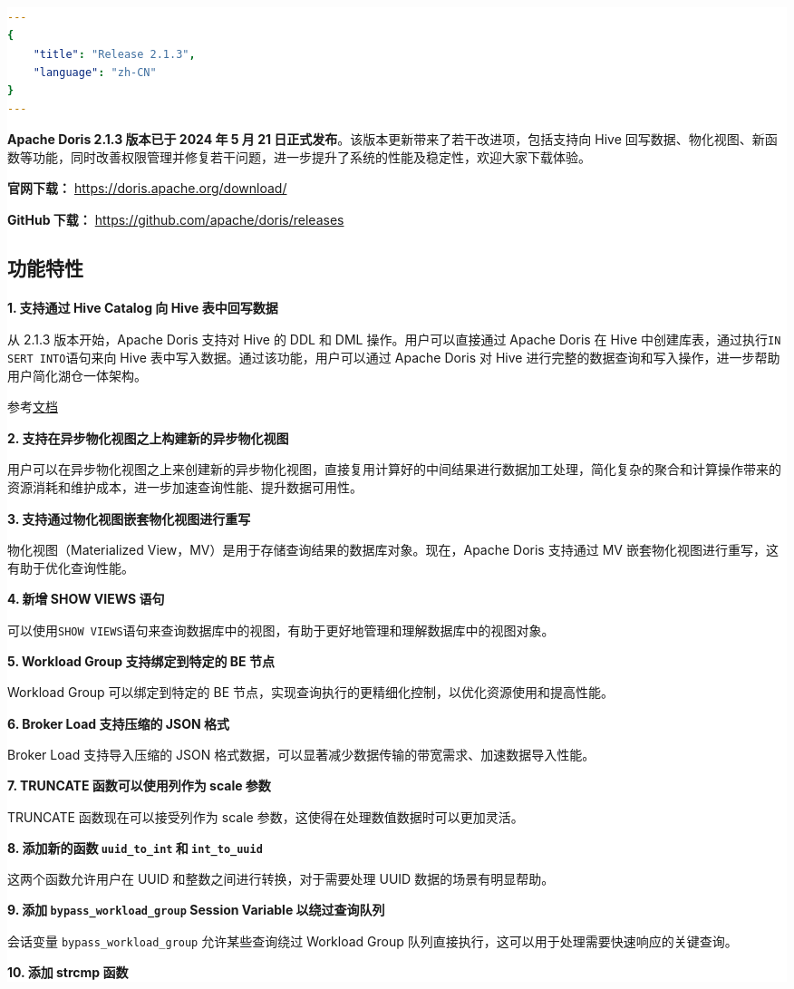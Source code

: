 ```yaml
---
{
    "title": "Release 2.1.3",
    "language": "zh-CN"
}
---
```


**Apache Doris 2.1.3 版本已于 2024 年 5 月 21 日正式发布**。该版本更新带来了若干改进项，包括支持向 Hive 回写数据、物化视图、新函数等功能，同时改善权限管理并修复若干问题，进一步提升了系统的性能及稳定性，欢迎大家下载体验。

**官网下载：** https://doris.apache.org/download/

**GitHub 下载：** https://github.com/apache/doris/releases


## 功能特性

**1. 支持通过 Hive Catalog 向 Hive 表中回写数据**

从 2.1.3 版本开始，Apache Doris 支持对 Hive 的 DDL 和 DML 操作。用户可以直接通过 Apache Doris 在 Hive 中创建库表，通过执行`INSERT INTO`语句来向 Hive 表中写入数据。通过该功能，用户可以通过 Apache Doris 对 Hive 进行完整的数据查询和写入操作，进一步帮助用户简化湖仓一体架构。

参考[文档](../../lakehouse/catalogs/hive-catalog.md)



**2. 支持在异步物化视图之上构建新的异步物化视图**


用户可以在异步物化视图之上来创建新的异步物化视图，直接复用计算好的中间结果进行数据加工处理，简化复杂的聚合和计算操作带来的资源消耗和维护成本，进一步加速查询性能、提升数据可用性。

**3. 支持通过物化视图嵌套物化视图进行重写**

物化视图（Materialized View，MV）是用于存储查询结果的数据库对象。现在，Apache Doris 支持通过 MV 嵌套物化视图进行重写，这有助于优化查询性能。


**4. 新增 SHOW VIEWS 语句**

可以使用`SHOW VIEWS`语句来查询数据库中的视图，有助于更好地管理和理解数据库中的视图对象。

**5. Workload Group 支持绑定到特定的 BE 节点**

Workload Group 可以绑定到特定的 BE 节点，实现查询执行的更精细化控制，以优化资源使用和提高性能。

**6. Broker Load 支持压缩的 JSON 格式**

Broker Load 支持导入压缩的 JSON 格式数据，可以显著减少数据传输的带宽需求、加速数据导入性能。

**7. TRUNCATE 函数可以使用列作为 scale 参数**

TRUNCATE 函数现在可以接受列作为 scale 参数，这使得在处理数值数据时可以更加灵活。

**8. 添加新的函数 `uuid_to_int` 和 `int_to_uuid`**

这两个函数允许用户在 UUID 和整数之间进行转换，对于需要处理 UUID 数据的场景有明显帮助。

**9. 添加 `bypass_workload_group` Session Variable 以绕过查询队列**

会话变量 `bypass_workload_group` 允许某些查询绕过 Workload Group 队列直接执行，这可以用于处理需要快速响应的关键查询。

**10. 添加 strcmp 函数**
